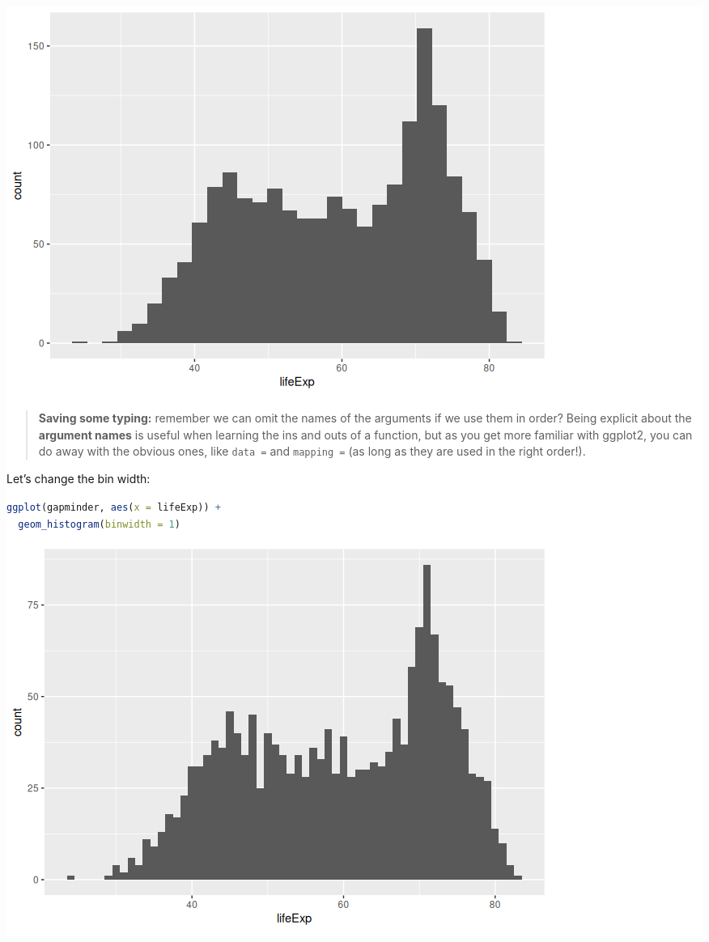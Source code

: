 ![](ggplot2_intermediate_files/figure-commonmark/unnamed-chunk-24-1.png)

> **Saving some typing:** remember we can omit the names of the
> arguments if we use them in order? Being explicit about the **argument
> names** is useful when learning the ins and outs of a function, but as
> you get more familiar with ggplot2, you can do away with the obvious
> ones, like `data =` and `mapping =` (as long as they are used in the
> right order!).

Let’s change the bin width:

``` r
ggplot(gapminder, aes(x = lifeExp)) +
  geom_histogram(binwidth = 1)
```

![](ggplot2_intermediate_files/figure-commonmark/unnamed-chunk-25-1.png)